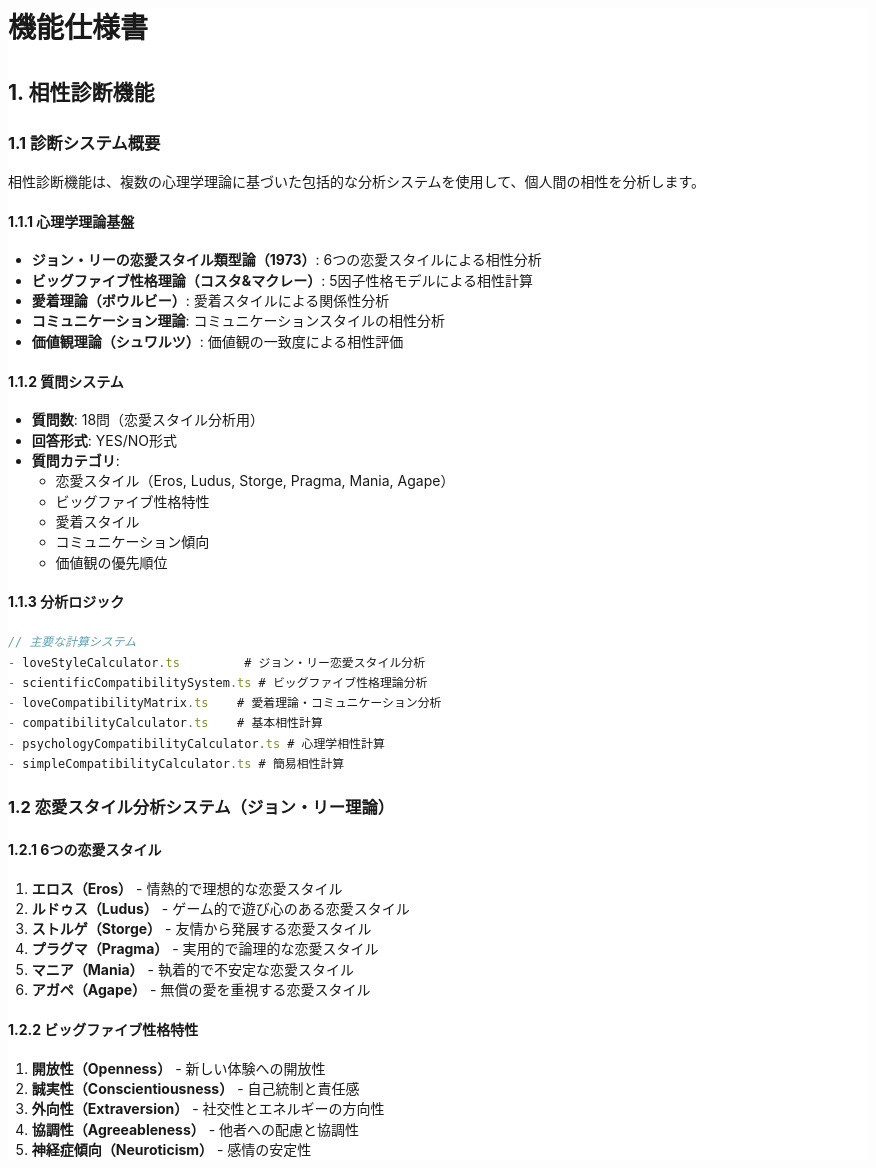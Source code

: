 # 機能仕様書

## 1. 相性診断機能

### 1.1 診断システム概要
相性診断機能は、複数の心理学理論に基づいた包括的な分析システムを使用して、個人間の相性を分析します。

#### 1.1.1 心理学理論基盤
- **ジョン・リーの恋愛スタイル類型論（1973）**: 6つの恋愛スタイルによる相性分析
- **ビッグファイブ性格理論（コスタ&マクレー）**: 5因子性格モデルによる相性計算
- **愛着理論（ボウルビー）**: 愛着スタイルによる関係性分析
- **コミュニケーション理論**: コミュニケーションスタイルの相性分析
- **価値観理論（シュワルツ）**: 価値観の一致度による相性評価

#### 1.1.2 質問システム
- **質問数**: 18問（恋愛スタイル分析用）
- **回答形式**: YES/NO形式
- **質問カテゴリ**: 
  - 恋愛スタイル（Eros, Ludus, Storge, Pragma, Mania, Agape）
  - ビッグファイブ性格特性
  - 愛着スタイル
  - コミュニケーション傾向
  - 価値観の優先順位

#### 1.1.3 分析ロジック
```typescript
// 主要な計算システム
- loveStyleCalculator.ts         # ジョン・リー恋愛スタイル分析
- scientificCompatibilitySystem.ts # ビッグファイブ性格理論分析
- loveCompatibilityMatrix.ts    # 愛着理論・コミュニケーション分析
- compatibilityCalculator.ts    # 基本相性計算
- psychologyCompatibilityCalculator.ts # 心理学相性計算
- simpleCompatibilityCalculator.ts # 簡易相性計算
```

### 1.2 恋愛スタイル分析システム（ジョン・リー理論）

#### 1.2.1 6つの恋愛スタイル
1. **エロス（Eros）** - 情熱的で理想的な恋愛スタイル
2. **ルドゥス（Ludus）** - ゲーム的で遊び心のある恋愛スタイル
3. **ストルゲ（Storge）** - 友情から発展する恋愛スタイル
4. **プラグマ（Pragma）** - 実用的で論理的な恋愛スタイル
5. **マニア（Mania）** - 執着的で不安定な恋愛スタイル
6. **アガペ（Agape）** - 無償の愛を重視する恋愛スタイル

#### 1.2.2 ビッグファイブ性格特性
1. **開放性（Openness）** - 新しい体験への開放性
2. **誠実性（Conscientiousness）** - 自己統制と責任感
3. **外向性（Extraversion）** - 社交性とエネルギーの方向性
4. **協調性（Agreeableness）** - 他者への配慮と協調性
5. **神経症傾向（Neuroticism）** - 感情の安定性
